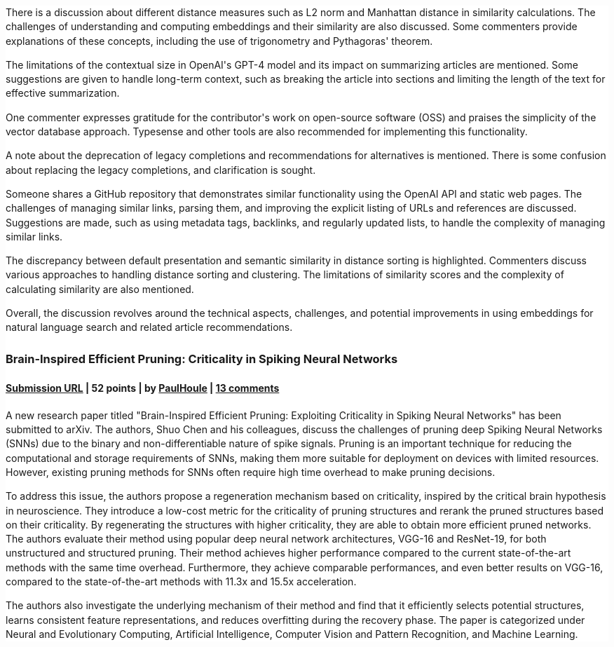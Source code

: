 There is a discussion about different distance measures such as L2 norm and Manhattan distance in similarity calculations. The challenges of understanding and computing embeddings and their similarity are also discussed. Some commenters provide explanations of these concepts, including the use of trigonometry and Pythagoras' theorem.

The limitations of the contextual size in OpenAI's GPT-4 model and its impact on summarizing articles are mentioned. Some suggestions are given to handle long-term context, such as breaking the article into sections and limiting the length of the text for effective summarization.

One commenter expresses gratitude for the contributor's work on open-source software (OSS) and praises the simplicity of the vector database approach. Typesense and other tools are also recommended for implementing this functionality.

A note about the deprecation of legacy completions and recommendations for alternatives is mentioned. There is some confusion about replacing the legacy completions, and clarification is sought.

Someone shares a GitHub repository that demonstrates similar functionality using the OpenAI API and static web pages. The challenges of managing similar links, parsing them, and improving the explicit listing of URLs and references are discussed. Suggestions are made, such as using metadata tags, backlinks, and regularly updated lists, to handle the complexity of managing similar links.

The discrepancy between default presentation and semantic similarity in distance sorting is highlighted. Commenters discuss various approaches to handling distance sorting and clustering. The limitations of similarity scores and the complexity of calculating similarity are also mentioned.

Overall, the discussion revolves around the technical aspects, challenges, and potential improvements in using embeddings for natural language search and related article recommendations.

### Brain-Inspired Efficient Pruning: Criticality in Spiking Neural Networks

#### [Submission URL](https://arxiv.org/abs/2311.16141) | 52 points | by [PaulHoule](https://news.ycombinator.com/user?id=PaulHoule) | [13 comments](https://news.ycombinator.com/item?id=38552186)

A new research paper titled "Brain-Inspired Efficient Pruning: Exploiting Criticality in Spiking Neural Networks" has been submitted to arXiv. The authors, Shuo Chen and his colleagues, discuss the challenges of pruning deep Spiking Neural Networks (SNNs) due to the binary and non-differentiable nature of spike signals. Pruning is an important technique for reducing the computational and storage requirements of SNNs, making them more suitable for deployment on devices with limited resources. However, existing pruning methods for SNNs often require high time overhead to make pruning decisions. 

To address this issue, the authors propose a regeneration mechanism based on criticality, inspired by the critical brain hypothesis in neuroscience. They introduce a low-cost metric for the criticality of pruning structures and rerank the pruned structures based on their criticality. By regenerating the structures with higher criticality, they are able to obtain more efficient pruned networks. The authors evaluate their method using popular deep neural network architectures, VGG-16 and ResNet-19, for both unstructured and structured pruning. Their method achieves higher performance compared to the current state-of-the-art methods with the same time overhead. Furthermore, they achieve comparable performances, and even better results on VGG-16, compared to the state-of-the-art methods with 11.3x and 15.5x acceleration.

The authors also investigate the underlying mechanism of their method and find that it efficiently selects potential structures, learns consistent feature representations, and reduces overfitting during the recovery phase. The paper is categorized under Neural and Evolutionary Computing, Artificial Intelligence, Computer Vision and Pattern Recognition, and Machine Learning.
